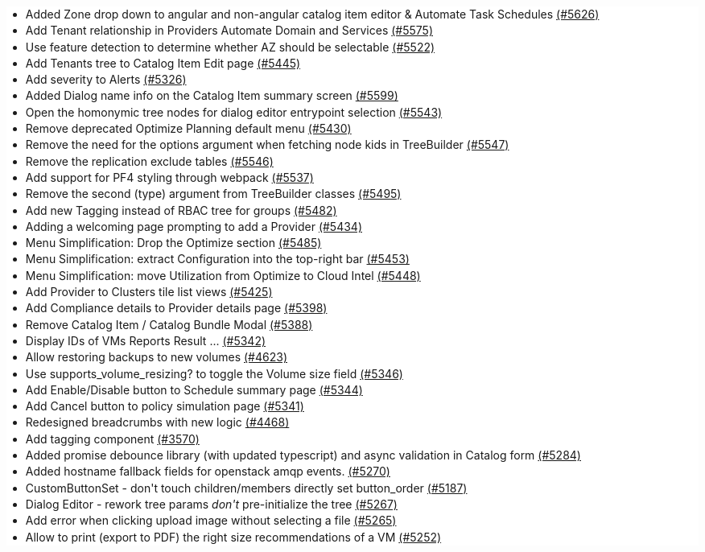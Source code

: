 - Added Zone drop down to angular and non-angular catalog item editor & Automate Task Schedules [(#5626)](https://github.com/ManageIQ/manageiq-ui-classic/pull/5626)
- Add Tenant relationship in Providers Automate Domain and Services [(#5575)](https://github.com/ManageIQ/manageiq-ui-classic/pull/5575)
- Use feature detection to determine whether AZ should be selectable [(#5522)](https://github.com/ManageIQ/manageiq-ui-classic/pull/5522)
- Add Tenants tree to Catalog Item Edit page [(#5445)](https://github.com/ManageIQ/manageiq-ui-classic/pull/5445)
- Add severity to Alerts [(#5326)](https://github.com/ManageIQ/manageiq-ui-classic/pull/5326)
- Added Dialog name info on the Catalog Item summary screen [(#5599)](https://github.com/ManageIQ/manageiq-ui-classic/pull/5599)
- Open the homonymic tree nodes for dialog editor entrypoint selection [(#5543)](https://github.com/ManageIQ/manageiq-ui-classic/pull/5543)
- Remove deprecated Optimize Planning default menu [(#5430)](https://github.com/ManageIQ/manageiq-ui-classic/pull/5430)
- Remove the need for the options argument when fetching node kids in TreeBuilder [(#5547)](https://github.com/ManageIQ/manageiq-ui-classic/pull/5547)
- Remove the replication exclude tables [(#5546)](https://github.com/ManageIQ/manageiq-ui-classic/pull/5546)
- Add support for PF4 styling through webpack [(#5537)](https://github.com/ManageIQ/manageiq-ui-classic/pull/5537)
- Remove the second (type) argument from TreeBuilder classes [(#5495)](https://github.com/ManageIQ/manageiq-ui-classic/pull/5495)
- Add new Tagging instead of RBAC tree for groups [(#5482)](https://github.com/ManageIQ/manageiq-ui-classic/pull/5482)
- Adding a welcoming page prompting to add a Provider [(#5434)](https://github.com/ManageIQ/manageiq-ui-classic/pull/5434)
- Menu Simplification: Drop the Optimize section [(#5485)](https://github.com/ManageIQ/manageiq-ui-classic/pull/5485)
- Menu Simplification: extract Configuration into the top-right bar [(#5453)](https://github.com/ManageIQ/manageiq-ui-classic/pull/5453)
- Menu Simplification: move Utilization from Optimize to Cloud Intel [(#5448)](https://github.com/ManageIQ/manageiq-ui-classic/pull/5448)
- Add Provider to Clusters tile list views [(#5425)](https://github.com/ManageIQ/manageiq-ui-classic/pull/5425)
- Add Compliance details to Provider details page [(#5398)](https://github.com/ManageIQ/manageiq-ui-classic/pull/5398)
- Remove Catalog Item / Catalog Bundle Modal [(#5388)](https://github.com/ManageIQ/manageiq-ui-classic/pull/5388)
- Display IDs of VMs Reports Result ...  [(#5342)](https://github.com/ManageIQ/manageiq-ui-classic/pull/5342)
- Allow restoring backups to new volumes [(#4623)](https://github.com/ManageIQ/manageiq-ui-classic/pull/4623)
- Use supports_volume_resizing? to toggle the Volume size field [(#5346)](https://github.com/ManageIQ/manageiq-ui-classic/pull/5346)
- Add Enable/Disable button to Schedule summary page [(#5344)](https://github.com/ManageIQ/manageiq-ui-classic/pull/5344)
- Add Cancel button to policy simulation page [(#5341)](https://github.com/ManageIQ/manageiq-ui-classic/pull/5341)
- Redesigned breadcrumbs with new logic [(#4468)](https://github.com/ManageIQ/manageiq-ui-classic/pull/4468)
- Add tagging component [(#3570)](https://github.com/ManageIQ/manageiq-ui-classic/pull/3570)
- Added promise debounce library (with updated typescript) and async validation in Catalog form [(#5284)](https://github.com/ManageIQ/manageiq-ui-classic/pull/5284)
- Added hostname fallback fields for openstack amqp events. [(#5270)](https://github.com/ManageIQ/manageiq-ui-classic/pull/5270)
- CustomButtonSet - don't touch children/members directly set button_order [(#5187)](https://github.com/ManageIQ/manageiq-ui-classic/pull/5187)
- Dialog Editor - rework tree params *don't* pre-initialize the tree [(#5267)](https://github.com/ManageIQ/manageiq-ui-classic/pull/5267)
- Add error when clicking upload image without selecting a file [(#5265)](https://github.com/ManageIQ/manageiq-ui-classic/pull/5265)
- Allow to print (export to PDF) the right size recommendations of a VM [(#5252)](https://github.com/ManageIQ/manageiq-ui-classic/pull/5252)